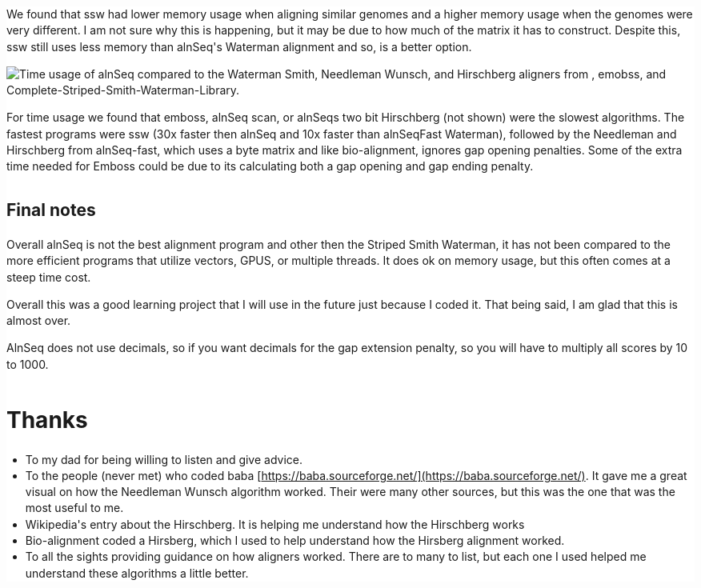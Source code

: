 We found that ssw had lower memory usage when aligning
  similar genomes and a higher memory usage when the
  genomes were very different.
I am not sure why this is happening, but it may be due to
  how much of the matrix it has to construct.
Despite this, ssw still uses less memory than alnSeq's
  Waterman alignment and so, is a better option.

![Time usage of alnSeq compared to the Waterman Smith,
    Needleman Wunsch, and Hirschberg aligners from
    , emobss, and
  Complete-Striped-Smith-Waterman-Library.
](analysis/20230827-benchmarking/20230827-alnSeq-time.svg)

For time usage we found that emboss, alnSeq scan, or
  alnSeqs two bit Hirschberg (not shown) were the slowest
  algorithms.
The fastest programs were ssw (30x faster then alnSeq and
  10x faster than alnSeqFast Waterman), followed by the
  Needleman and Hirschberg from alnSeq-fast, which uses a
  byte matrix and like bio-alignment, ignores gap opening
  penalties.
Some of the extra time needed for Emboss could be due to
  its calculating both a gap opening and gap ending
  penalty.

## Final notes

Overall alnSeq is not the best alignment program and other
  then the Striped Smith Waterman, it has not been compared
  to the more efficient programs that utilize vectors, 
  GPUS, or multiple threads. It does ok on memory usage,
  but this often comes at a steep time cost.

Overall this was a good learning project that I will use
  in the future just because I coded it. That being said,
  I am glad that this is almost over.

AlnSeq does not use decimals, so if you want decimals for
  the gap extension penalty, so you will have to multiply
  all scores by 10 to 1000.

# Thanks

- To my dad for being willing to listen and give advice.
- To the people (never met) who coded baba
  [https://baba.sourceforge.net/](https://baba.sourceforge.net/).
  It gave me a great visual on how the Needleman Wunsch
  algorithm worked. Their were many other sources, but this
  was the one that was the most useful to me.
- Wikipedia's entry about the Hirschberg. It is helping me
  understand how the Hirschberg works
- Bio-alignment coded a Hirsberg, which I used to help
  understand how the Hirsberg alignment worked. 
- To all the sights providing guidance on how aligners
  worked. There are to many to list, but each one I used
  helped me understand these algorithms a little better.
